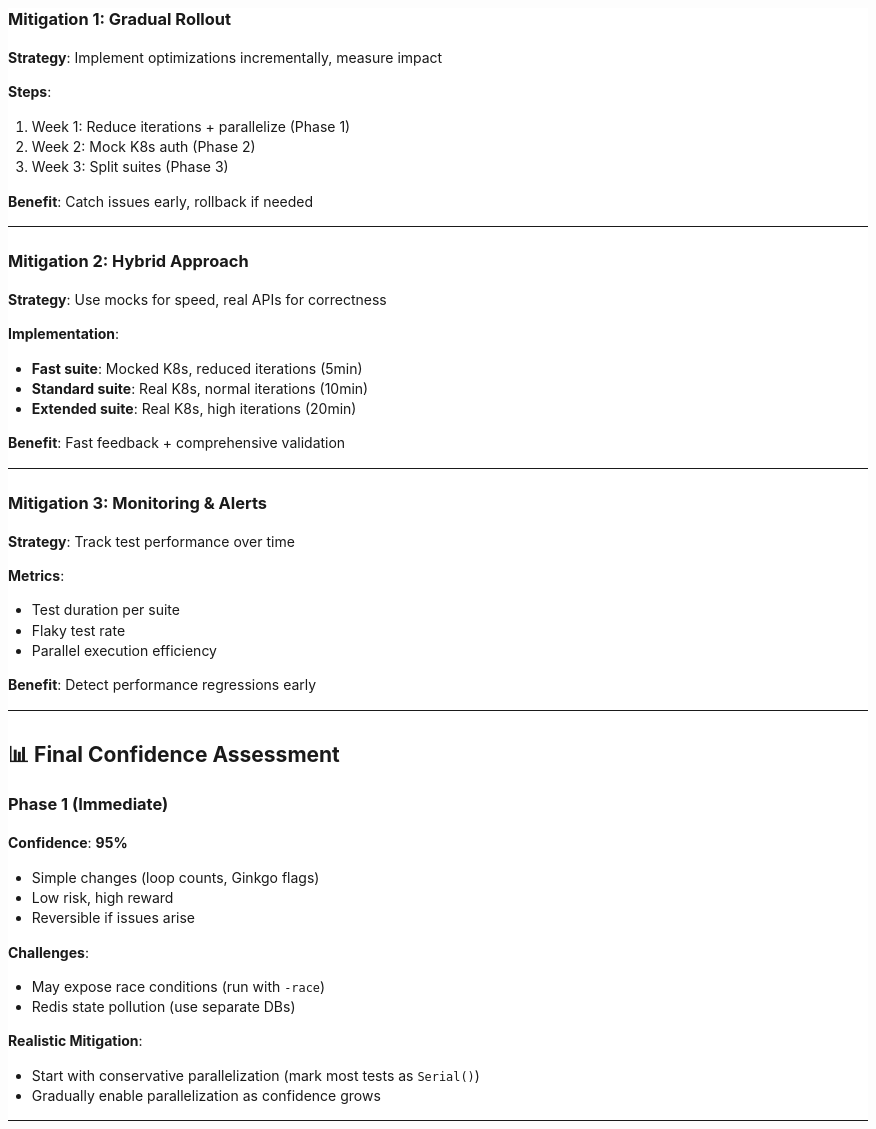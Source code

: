 ### **Mitigation 1: Gradual Rollout**
**Strategy**: Implement optimizations incrementally, measure impact

**Steps**:
1. Week 1: Reduce iterations + parallelize (Phase 1)
2. Week 2: Mock K8s auth (Phase 2)
3. Week 3: Split suites (Phase 3)

**Benefit**: Catch issues early, rollback if needed

---

### **Mitigation 2: Hybrid Approach**
**Strategy**: Use mocks for speed, real APIs for correctness

**Implementation**:
- **Fast suite**: Mocked K8s, reduced iterations (5min)
- **Standard suite**: Real K8s, normal iterations (10min)
- **Extended suite**: Real K8s, high iterations (20min)

**Benefit**: Fast feedback + comprehensive validation

---

### **Mitigation 3: Monitoring & Alerts**
**Strategy**: Track test performance over time

**Metrics**:
- Test duration per suite
- Flaky test rate
- Parallel execution efficiency

**Benefit**: Detect performance regressions early

---

## 📊 **Final Confidence Assessment**

### **Phase 1 (Immediate)**
**Confidence**: **95%**
- Simple changes (loop counts, Ginkgo flags)
- Low risk, high reward
- Reversible if issues arise

**Challenges**:
- May expose race conditions (run with `-race`)
- Redis state pollution (use separate DBs)

**Realistic Mitigation**:
- Start with conservative parallelization (mark most tests as `Serial()`)
- Gradually enable parallelization as confidence grows

---
